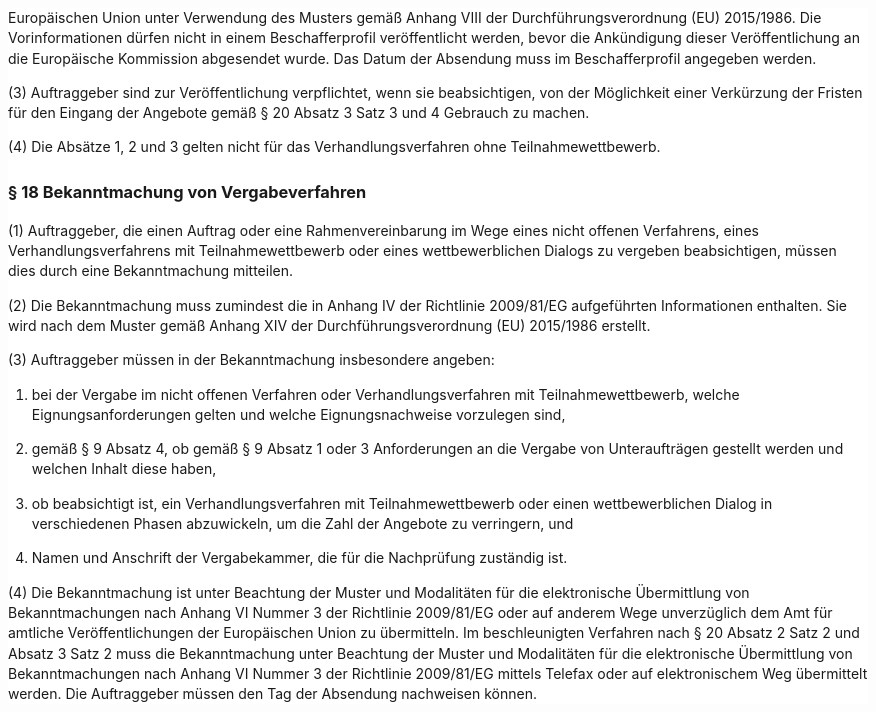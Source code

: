 Europäischen Union unter Verwendung des Musters gemäß Anhang VIII der
Durchführungsverordnung (EU) 2015/1986. Die Vorinformationen dürfen
nicht in einem Beschafferprofil veröffentlicht werden, bevor die
Ankündigung dieser Veröffentlichung an die Europäische Kommission
abgesendet wurde. Das Datum der Absendung muss im Beschafferprofil
angegeben werden.

(3) Auftraggeber sind zur Veröffentlichung verpflichtet, wenn sie
beabsichtigen, von der Möglichkeit einer Verkürzung der Fristen für
den Eingang der Angebote gemäß § 20 Absatz 3 Satz 3 und 4 Gebrauch zu
machen.

(4) Die Absätze 1, 2 und 3 gelten nicht für das Verhandlungsverfahren
ohne Teilnahmewettbewerb.


### § 18 Bekanntmachung von Vergabeverfahren

(1) Auftraggeber, die einen Auftrag oder eine Rahmenvereinbarung im
Wege eines nicht offenen Verfahrens, eines Verhandlungsverfahrens mit
Teilnahmewettbewerb oder eines wettbewerblichen Dialogs zu vergeben
beabsichtigen, müssen dies durch eine Bekanntmachung mitteilen.

(2) Die Bekanntmachung muss zumindest die in Anhang IV der Richtlinie
2009/81/EG aufgeführten Informationen enthalten. Sie wird nach dem
Muster gemäß Anhang XIV der Durchführungsverordnung (EU) 2015/1986
erstellt.

(3) Auftraggeber müssen in der Bekanntmachung insbesondere angeben:

1.  bei der Vergabe im nicht offenen Verfahren oder Verhandlungsverfahren
    mit Teilnahmewettbewerb, welche Eignungsanforderungen gelten und
    welche Eignungsnachweise vorzulegen sind,


2.  gemäß § 9 Absatz 4, ob gemäß § 9 Absatz 1 oder 3 Anforderungen an die
    Vergabe von Unteraufträgen gestellt werden und welchen Inhalt diese
    haben,


3.  ob beabsichtigt ist, ein Verhandlungsverfahren mit Teilnahmewettbewerb
    oder einen wettbewerblichen Dialog in verschiedenen Phasen
    abzuwickeln, um die Zahl der Angebote zu verringern, und


4.  Namen und Anschrift der Vergabekammer, die für die Nachprüfung
    zuständig ist.




(4) Die Bekanntmachung ist unter Beachtung der Muster und Modalitäten
für die elektronische Übermittlung von Bekanntmachungen nach Anhang VI
Nummer 3 der Richtlinie 2009/81/EG oder auf anderem Wege unverzüglich
dem Amt für amtliche Veröffentlichungen der Europäischen Union zu
übermitteln. Im beschleunigten Verfahren nach § 20 Absatz 2 Satz 2 und
Absatz 3 Satz 2 muss die Bekanntmachung unter Beachtung der Muster und
Modalitäten für die elektronische Übermittlung von Bekanntmachungen
nach Anhang VI Nummer 3 der Richtlinie 2009/81/EG mittels Telefax oder
auf elektronischem Weg übermittelt werden. Die Auftraggeber müssen den
Tag der Absendung nachweisen können.
